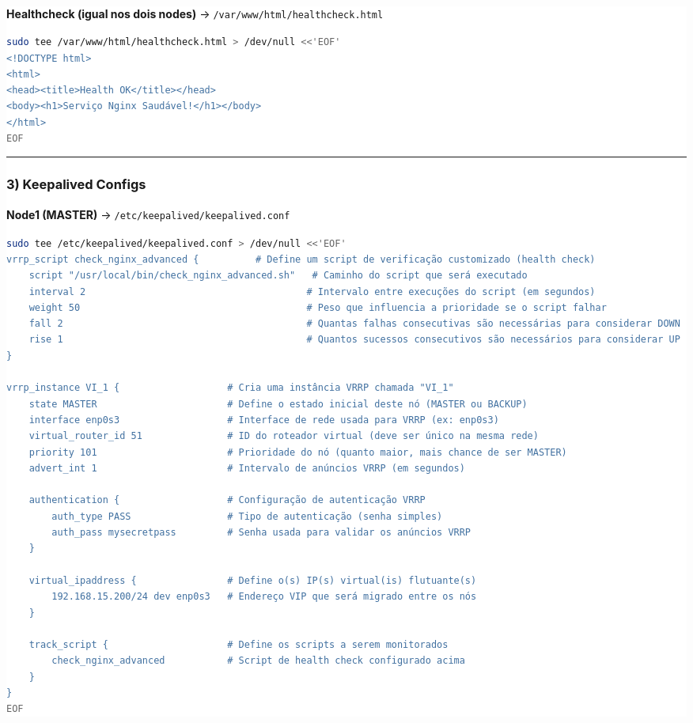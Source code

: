 **Healthcheck (igual nos dois nodes)** → `/var/www/html/healthcheck.html`

```bash
sudo tee /var/www/html/healthcheck.html > /dev/null <<'EOF'
<!DOCTYPE html>
<html>
<head><title>Health OK</title></head>
<body><h1>Serviço Nginx Saudável!</h1></body>
</html>
EOF
```

---

### 3) Keepalived Configs

**Node1 (MASTER)** → `/etc/keepalived/keepalived.conf`
```bash
sudo tee /etc/keepalived/keepalived.conf > /dev/null <<'EOF'
vrrp_script check_nginx_advanced {          # Define um script de verificação customizado (health check)
    script "/usr/local/bin/check_nginx_advanced.sh"   # Caminho do script que será executado
    interval 2                                       # Intervalo entre execuções do script (em segundos)
    weight 50                                        # Peso que influencia a prioridade se o script falhar
    fall 2                                           # Quantas falhas consecutivas são necessárias para considerar DOWN
    rise 1                                           # Quantos sucessos consecutivos são necessários para considerar UP
}

vrrp_instance VI_1 {                   # Cria uma instância VRRP chamada "VI_1"
    state MASTER                       # Define o estado inicial deste nó (MASTER ou BACKUP)
    interface enp0s3                   # Interface de rede usada para VRRP (ex: enp0s3)
    virtual_router_id 51               # ID do roteador virtual (deve ser único na mesma rede)
    priority 101                       # Prioridade do nó (quanto maior, mais chance de ser MASTER)
    advert_int 1                       # Intervalo de anúncios VRRP (em segundos)

    authentication {                   # Configuração de autenticação VRRP
        auth_type PASS                 # Tipo de autenticação (senha simples)
        auth_pass mysecretpass         # Senha usada para validar os anúncios VRRP
    }

    virtual_ipaddress {                # Define o(s) IP(s) virtual(is) flutuante(s)
        192.168.15.200/24 dev enp0s3   # Endereço VIP que será migrado entre os nós
    }

    track_script {                     # Define os scripts a serem monitorados
        check_nginx_advanced           # Script de health check configurado acima
    }
}
EOF
```
